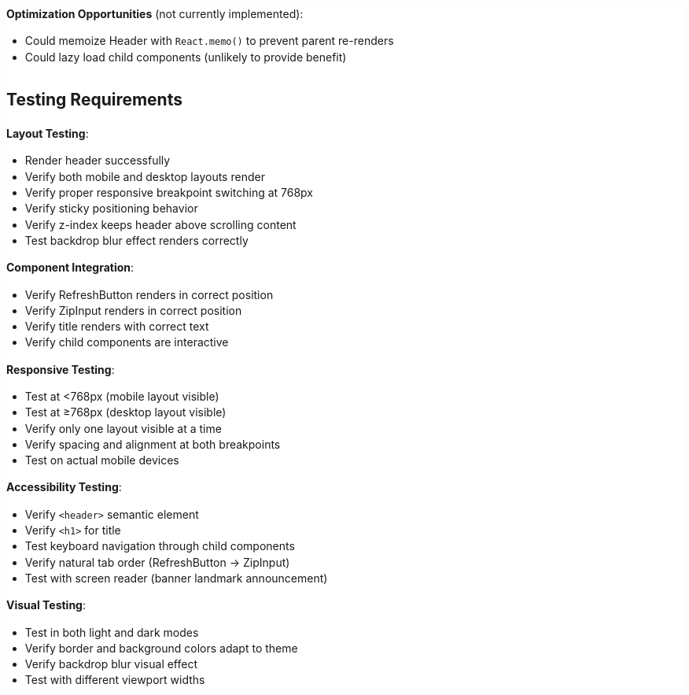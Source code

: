 **Optimization Opportunities** (not currently implemented):
- Could memoize Header with `React.memo()` to prevent parent re-renders
- Could lazy load child components (unlikely to provide benefit)

## Testing Requirements

**Layout Testing**:
- Render header successfully
- Verify both mobile and desktop layouts render
- Verify proper responsive breakpoint switching at 768px
- Verify sticky positioning behavior
- Verify z-index keeps header above scrolling content
- Test backdrop blur effect renders correctly

**Component Integration**:
- Verify RefreshButton renders in correct position
- Verify ZipInput renders in correct position
- Verify title renders with correct text
- Verify child components are interactive

**Responsive Testing**:
- Test at <768px (mobile layout visible)
- Test at ≥768px (desktop layout visible)
- Verify only one layout visible at a time
- Verify spacing and alignment at both breakpoints
- Test on actual mobile devices

**Accessibility Testing**:
- Verify `<header>` semantic element
- Verify `<h1>` for title
- Test keyboard navigation through child components
- Verify natural tab order (RefreshButton → ZipInput)
- Test with screen reader (banner landmark announcement)

**Visual Testing**:
- Test in both light and dark modes
- Verify border and background colors adapt to theme
- Verify backdrop blur visual effect
- Test with different viewport widths